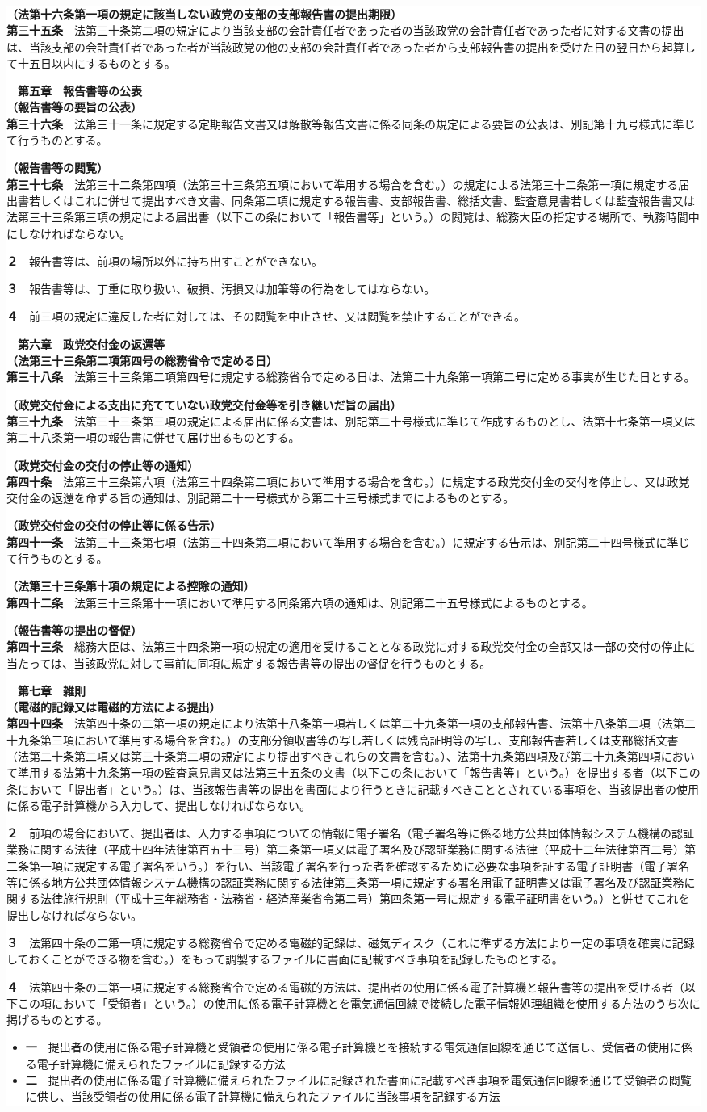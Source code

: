 **（法第十六条第一項の規定に該当しない政党の支部の支部報告書の提出期限）**  
**第三十五条**　法第三十条第二項の規定により当該支部の会計責任者であった者の当該政党の会計責任者であった者に対する文書の提出は、当該支部の会計責任者であった者が当該政党の他の支部の会計責任者であった者から支部報告書の提出を受けた日の翌日から起算して十五日以内にするものとする。  
  
&emsp;**第五章　報告書等の公表**  
**（報告書等の要旨の公表）**  
**第三十六条**　法第三十一条に規定する定期報告文書又は解散等報告文書に係る同条の規定による要旨の公表は、別記第十九号様式に準じて行うものとする。  
  
**（報告書等の閲覧）**  
**第三十七条**　法第三十二条第四項（法第三十三条第五項において準用する場合を含む。）の規定による法第三十二条第一項に規定する届出書若しくはこれに併せて提出すべき文書、同条第二項に規定する報告書、支部報告書、総括文書、監査意見書若しくは監査報告書又は法第三十三条第三項の規定による届出書（以下この条において「報告書等」という。）の閲覧は、総務大臣の指定する場所で、執務時間中にしなければならない。  
  
**２**　報告書等は、前項の場所以外に持ち出すことができない。  
  
**３**　報告書等は、丁重に取り扱い、破損、汚損又は加筆等の行為をしてはならない。  
  
**４**　前三項の規定に違反した者に対しては、その閲覧を中止させ、又は閲覧を禁止することができる。  
  
&emsp;**第六章　政党交付金の返還等**  
**（法第三十三条第二項第四号の総務省令で定める日）**  
**第三十八条**　法第三十三条第二項第四号に規定する総務省令で定める日は、法第二十九条第一項第二号に定める事実が生じた日とする。  
  
**（政党交付金による支出に充てていない政党交付金等を引き継いだ旨の届出）**  
**第三十九条**　法第三十三条第三項の規定による届出に係る文書は、別記第二十号様式に準じて作成するものとし、法第十七条第一項又は第二十八条第一項の報告書に併せて届け出るものとする。  
  
**（政党交付金の交付の停止等の通知）**  
**第四十条**　法第三十三条第六項（法第三十四条第二項において準用する場合を含む。）に規定する政党交付金の交付を停止し、又は政党交付金の返還を命ずる旨の通知は、別記第二十一号様式から第二十三号様式までによるものとする。  
  
**（政党交付金の交付の停止等に係る告示）**  
**第四十一条**　法第三十三条第七項（法第三十四条第二項において準用する場合を含む。）に規定する告示は、別記第二十四号様式に準じて行うものとする。  
  
**（法第三十三条第十項の規定による控除の通知）**  
**第四十二条**　法第三十三条第十一項において準用する同条第六項の通知は、別記第二十五号様式によるものとする。  
  
**（報告書等の提出の督促）**  
**第四十三条**　総務大臣は、法第三十四条第一項の規定の適用を受けることとなる政党に対する政党交付金の全部又は一部の交付の停止に当たっては、当該政党に対して事前に同項に規定する報告書等の提出の督促を行うものとする。  
  
&emsp;**第七章　雑則**  
**（電磁的記録又は電磁的方法による提出）**  
**第四十四条**　法第四十条の二第一項の規定により法第十八条第一項若しくは第二十九条第一項の支部報告書、法第十八条第二項（法第二十九条第三項において準用する場合を含む。）の支部分領収書等の写し若しくは残高証明等の写し、支部報告書若しくは支部総括文書（法第二十条第二項又は第三十条第二項の規定により提出すべきこれらの文書を含む。）、法第十九条第四項及び第二十九条第四項において準用する法第十九条第一項の監査意見書又は法第三十五条の文書（以下この条において「報告書等」という。）を提出する者（以下この条において「提出者」という。）は、当該報告書等の提出を書面により行うときに記載すべきこととされている事項を、当該提出者の使用に係る電子計算機から入力して、提出しなければならない。  
  
**２**　前項の場合において、提出者は、入力する事項についての情報に電子署名（電子署名等に係る地方公共団体情報システム機構の認証業務に関する法律（平成十四年法律第百五十三号）第二条第一項又は電子署名及び認証業務に関する法律（平成十二年法律第百二号）第二条第一項に規定する電子署名をいう。）を行い、当該電子署名を行った者を確認するために必要な事項を証する電子証明書（電子署名等に係る地方公共団体情報システム機構の認証業務に関する法律第三条第一項に規定する署名用電子証明書又は電子署名及び認証業務に関する法律施行規則（平成十三年総務省・法務省・経済産業省令第二号）第四条第一号に規定する電子証明書をいう。）と併せてこれを提出しなければならない。  
  
**３**　法第四十条の二第一項に規定する総務省令で定める電磁的記録は、磁気ディスク（これに準ずる方法により一定の事項を確実に記録しておくことができる物を含む。）をもって調製するファイルに書面に記載すべき事項を記録したものとする。  
  
**４**　法第四十条の二第一項に規定する総務省令で定める電磁的方法は、提出者の使用に係る電子計算機と報告書等の提出を受ける者（以下この項において「受領者」という。）の使用に係る電子計算機とを電気通信回線で接続した電子情報処理組織を使用する方法のうち次に掲げるものとする。  
* **一**　提出者の使用に係る電子計算機と受領者の使用に係る電子計算機とを接続する電気通信回線を通じて送信し、受信者の使用に係る電子計算機に備えられたファイルに記録する方法  
* **二**　提出者の使用に係る電子計算機に備えられたファイルに記録された書面に記載すべき事項を電気通信回線を通じて受領者の閲覧に供し、当該受領者の使用に係る電子計算機に備えられたファイルに当該事項を記録する方法  
  